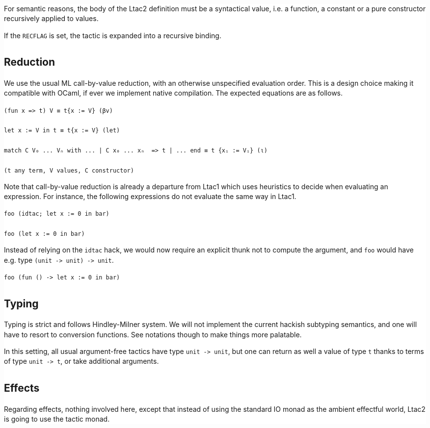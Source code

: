 For semantic reasons, the body of the Ltac2 definition must be a syntactical
value, i.e. a function, a constant or a pure constructor recursively applied to
values.

If the `RECFLAG` is set, the tactic is expanded into a recursive binding.

## Reduction

We use the usual ML call-by-value reduction, with an otherwise unspecified
evaluation order. This is a design choice making it compatible with OCaml,
if ever we implement native compilation. The expected equations are as follows.
```
(fun x => t) V ≡ t{x := V} (βv)

let x := V in t ≡ t{x := V} (let)

match C V₀ ... Vₙ with ... | C x₀ ... xₙ  => t | ... end ≡ t {xᵢ := Vᵢ} (ι)

(t any term, V values, C constructor)
```

Note that call-by-value reduction is already a departure from Ltac1 which uses
heuristics to decide when evaluating an expression. For instance, the following
expressions do not evaluate the same way in Ltac1.

```
foo (idtac; let x := 0 in bar)

foo (let x := 0 in bar)
```

Instead of relying on the `idtac` hack, we would now require an explicit thunk
not to compute the argument, and `foo` would have e.g. type
`(unit -> unit) -> unit`.

```
foo (fun () -> let x := 0 in bar)
```

## Typing

Typing is strict and follows Hindley-Milner system. We will not implement the
current hackish subtyping semantics, and one will have to resort to conversion
functions. See notations though to make things more palatable. 

In this setting, all usual argument-free tactics have type `unit -> unit`, but
one can return as well a value of type `t` thanks to terms of type `unit -> t`,
or take additional arguments.

## Effects

Regarding effects, nothing involved here, except that instead of using the
standard IO monad as the ambient effectful world, Ltac2 is going to use the
tactic monad.
